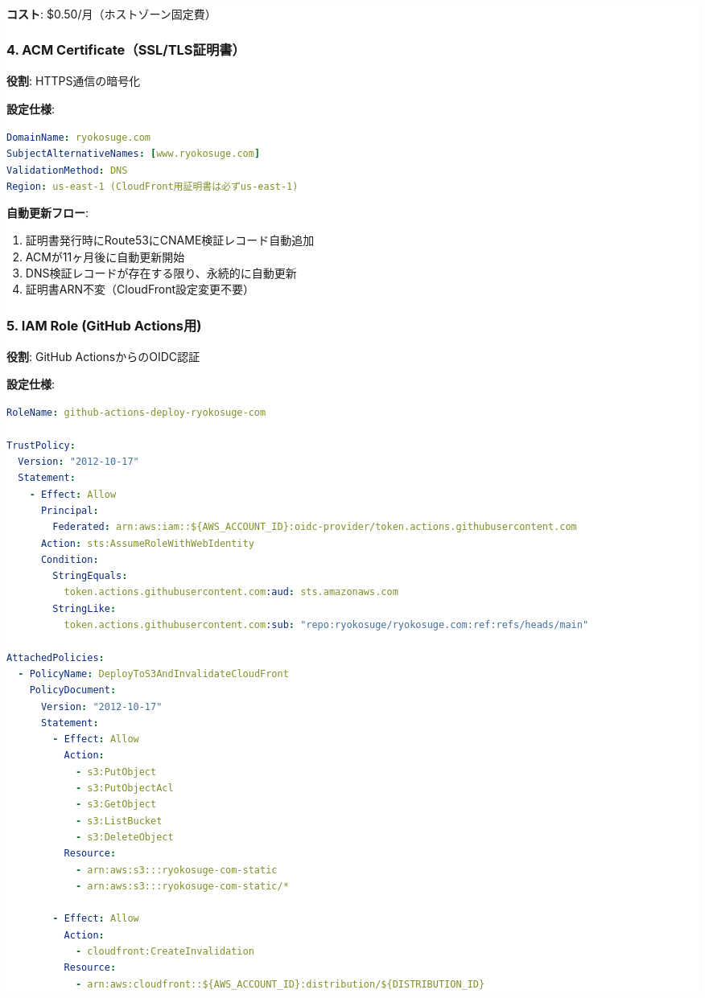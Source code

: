 **コスト**: $0.50/月（ホストゾーン固定費）

### 4. ACM Certificate（SSL/TLS証明書）

**役割**: HTTPS通信の暗号化

**設定仕様**:
```yaml
DomainName: ryokosuge.com
SubjectAlternativeNames: [www.ryokosuge.com]
ValidationMethod: DNS
Region: us-east-1 (CloudFront用証明書は必ずus-east-1)
```

**自動更新フロー**:
1. 証明書発行時にRoute53にCNAME検証レコード自動追加
2. ACMが11ヶ月後に自動更新開始
3. DNS検証レコードが存在する限り、永続的に自動更新
4. 証明書ARN不変（CloudFront設定変更不要）

### 5. IAM Role (GitHub Actions用)

**役割**: GitHub ActionsからのOIDC認証

**設定仕様**:
```yaml
RoleName: github-actions-deploy-ryokosuge-com

TrustPolicy:
  Version: "2012-10-17"
  Statement:
    - Effect: Allow
      Principal:
        Federated: arn:aws:iam::${AWS_ACCOUNT_ID}:oidc-provider/token.actions.githubusercontent.com
      Action: sts:AssumeRoleWithWebIdentity
      Condition:
        StringEquals:
          token.actions.githubusercontent.com:aud: sts.amazonaws.com
        StringLike:
          token.actions.githubusercontent.com:sub: "repo:ryokosuge/ryokosuge.com:ref:refs/heads/main"

AttachedPolicies:
  - PolicyName: DeployToS3AndInvalidateCloudFront
    PolicyDocument:
      Version: "2012-10-17"
      Statement:
        - Effect: Allow
          Action:
            - s3:PutObject
            - s3:PutObjectAcl
            - s3:GetObject
            - s3:ListBucket
            - s3:DeleteObject
          Resource:
            - arn:aws:s3:::ryokosuge-com-static
            - arn:aws:s3:::ryokosuge-com-static/*

        - Effect: Allow
          Action:
            - cloudfront:CreateInvalidation
          Resource:
            - arn:aws:cloudfront::${AWS_ACCOUNT_ID}:distribution/${DISTRIBUTION_ID}
```
